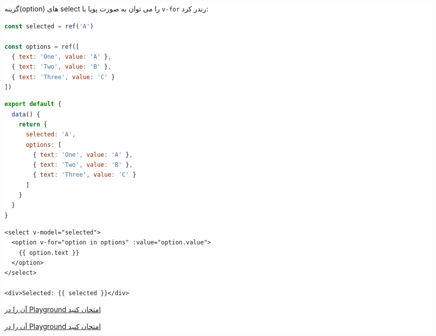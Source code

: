</div>

گزینه(option) های select را می توان به صورت پویا با `v-for` رندر کرد:
<div class="composition-api">

```js
const selected = ref('A')

const options = ref([
  { text: 'One', value: 'A' },
  { text: 'Two', value: 'B' },
  { text: 'Three', value: 'C' }
])
```

</div>
<div class="options-api">

```js
export default {
  data() {
    return {
      selected: 'A',
      options: [
        { text: 'One', value: 'A' },
        { text: 'Two', value: 'B' },
        { text: 'Three', value: 'C' }
      ]
    }
  }
}
```

</div>

```vue-html
<select v-model="selected">
  <option v-for="option in options" :value="option.value">
    {{ option.text }}
  </option>
</select>

<div>Selected: {{ selected }}</div>
```

<div class="composition-api">

[آن را در Playground امتحان کنید](https://play.vuejs.org/#eNplkMFugzAQRH9l5YtbKYU7IpFoP6CH9lb3EMGiWgLbMguthPzvXduEJMqNYUazb7yKxrlimVFUop5arx3BhDS7kzJ6dNYTrOCxhwC9tyNIjkpllGmtmWJ0wJawg2MMPclGPl9N60jzx+Z9KQPcRfhHFch3g/IAy3mYkVUjIRzu/M9fe+O/Pvo/Hm8b3jihzDdfr8s8gwewIBzdcCZkBVBnXFheRtvhcFTiwq9ECnAkQ3Okt54Dm9TmskYJqNLR3SyS3BsYct3CRYSFwGCpusx/M0qZTydKRXWnl9PHBlPFhv1lQ6jL6MZl+xoR/gFjPZTD)

</div>
<div class="options-api">

[آن را در Playground امتحان کنید](https://play.vuejs.org/#eNp1kMFqxCAQhl9l8JIWtsk92IVtH6CH9lZ7COssDbgqZpJdCHn3nWiUXBZE/Mdvxv93Fifv62lE0Qo5nEPv6ags3r0LBBov3WgIZmUBdEfdy2s6AwSkMdisAAY0eCbULVSn6pCrzlPv7NDCb64AzEB4J+a+LFYHmDozYuyCpfTtqJ+b21Efz6j/gPtpn8xl7C8douaNl2xKUhaEV286QlYAMgWB6e3qNJp3JXIyJSLASErFyMUFBjbZ2xxXCWijkXJZR1kmsPF5g+s1ACybWdmkarLSpKejS0VS99Pxu3wzT8jOuF026+2arKQRywOBGJfE)
